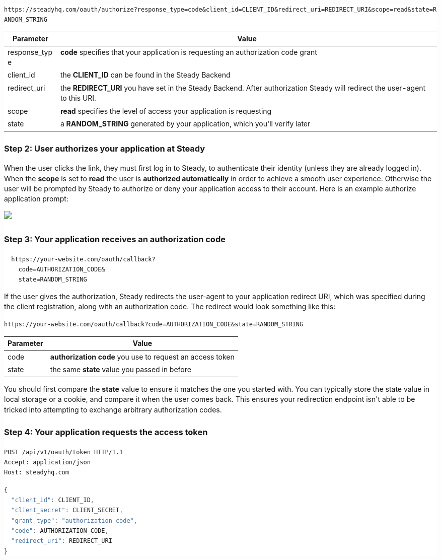 `https://steadyhq.com/oauth/authorize?response_type=code&client_id=CLIENT_ID&redirect_uri=REDIRECT_URI&scope=read&state=RANDOM_STRING`

Parameter | Value
-------------- | --------------
response_type | **code** specifies that your application is requesting an authorization code grant
client_id | the **CLIENT_ID** can be found in the Steady Backend
redirect_uri | the **REDIRECT_URI** you have set in the Steady Backend. After authorization Steady will redirect the user-agent to this URI.
scope | **read** specifies the level of access your application is requesting
state | a **RANDOM_STRING** generated by your application, which you'll verify later

### Step 2: User authorizes your application at Steady
When the user clicks the link, they must first log in to Steady, to authenticate their identity (unless they are already logged in).
When the **scope** is set to **read** the user is **authorized automatically** in order to achieve a smooth user experience.
Otherwise the user will be prompted by Steady to authorize or deny your application access to their account. Here is an example authorize application prompt:

<img src="https://steady.imgix.net/gfx/developers/user_authorize_app.png" width="300">

### Step 3: Your application receives an authorization code
```text
  https://your-website.com/oauth/callback?
    code=AUTHORIZATION_CODE&
    state=RANDOM_STRING
```

If the user gives the authorization, Steady redirects the user-agent to your application redirect URI, which was specified during the client registration, along with an authorization code. The redirect would look something like this:

`https://your-website.com/oauth/callback?code=AUTHORIZATION_CODE&state=RANDOM_STRING`

Parameter | Value
-------------- | --------------
code | **authorization code** you use to request an access token
state | the same **state** value you passed in before

<aside class="notice">
 You should first compare the <b>state</b> value to ensure it matches the one you started with. You can typically store the state value in local storage or a cookie, and compare it when the user comes back. This ensures your redirection endpoint isn't able to be tricked into attempting to exchange arbitrary authorization codes.
</aside>

### Step 4: Your application requests the access token
```http
POST /api/v1/oauth/token HTTP/1.1
Accept: application/json
Host: steadyhq.com
```
```javascript
{
  "client_id": CLIENT_ID,
  "client_secret": CLIENT_SECRET,
  "grant_type": "authorization_code",
  "code": AUTHORIZATION_CODE,
  "redirect_uri": REDIRECT_URI
}
```
